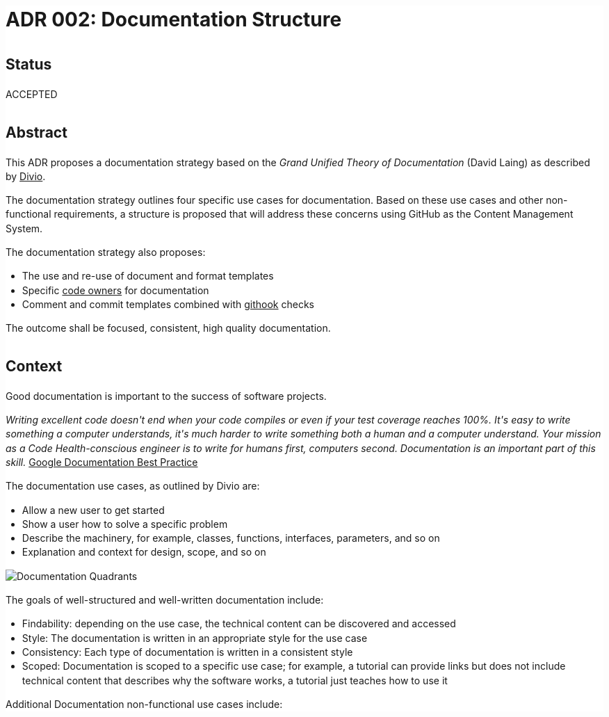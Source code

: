 # ADR 002: Documentation Structure

## Status

ACCEPTED

## Abstract

This ADR proposes a documentation strategy based on the *Grand Unified Theory of Documentation* (David Laing) as described by [Divio](https://documentation.divio.com/).

The documentation strategy outlines four specific use cases for documentation. Based on these use cases and other non-functional requirements, a structure is proposed that will address these concerns using GitHub as the Content Management System. 

The documentation strategy also proposes:

- The use and re-use of document and format templates
- Specific [code owners](https://docs.github.com/en/github/creating-cloning-and-archiving-repositories/creating-a-repository-on-github/about-code-owners#about-code-owners) for documentation 
- Comment and commit templates combined with [githook](https://git-scm.com/docs/githooks) checks

The outcome shall be focused, consistent, high quality documentation. 

## Context

Good documentation is important to the success of software projects.

*Writing excellent code doesn't end when your code compiles or even if your test coverage reaches 100%. It's easy to write something a computer understands, it's much harder to write something both a human and a computer understand. Your mission as a Code Health-conscious engineer is to write for humans first, computers second. Documentation is an important part of this skill.* [Google Documentation Best Practice](https://google.github.io/styleguide/docguide/best_practices.html)

The documentation use cases, as outlined by Divio are:

- Allow a new user to get started
- Show a user how to solve a specific problem
- Describe the machinery, for example, classes, functions, interfaces, parameters, and so on
- Explanation and context for design, scope, and so on

![Documentation Quadrants](https://documentation.divio.com/_images/overview.png) 

The goals of well-structured and well-written documentation include:

- Findability: depending on the use case, the technical content can be discovered and accessed
- Style: The documentation is written in an appropriate style for the use case
- Consistency: Each type of documentation is written in a consistent style
- Scoped: Documentation is scoped to a specific use case; for example, a tutorial can provide links but does not include technical content that describes why the software works, a tutorial just teaches how to use it

Additional Documentation non-functional use cases include:
